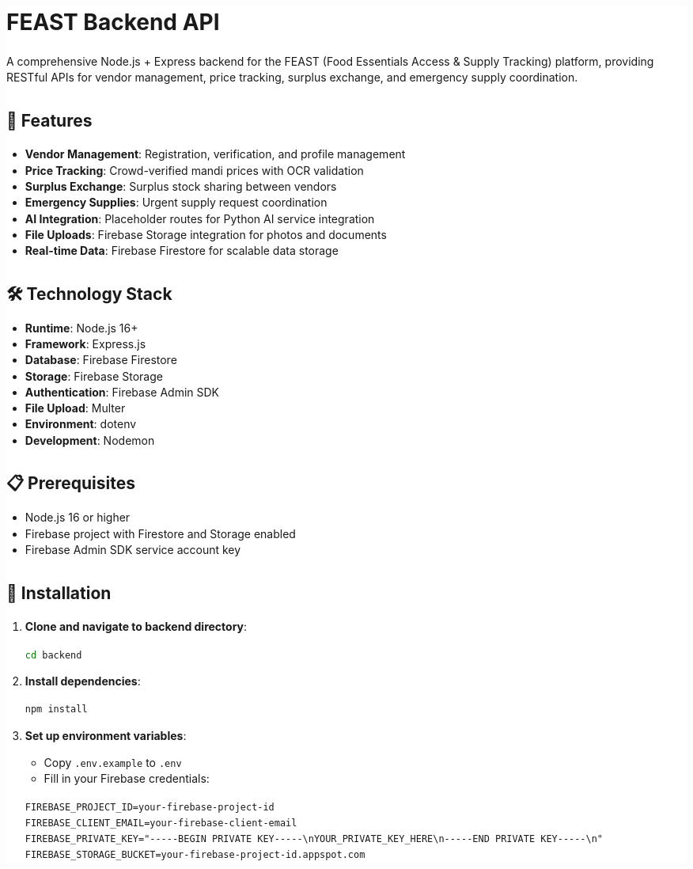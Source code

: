 # FEAST Backend API

A comprehensive Node.js + Express backend for the FEAST (Food Essentials Access & Supply Tracking) platform, providing RESTful APIs for vendor management, price tracking, surplus exchange, and emergency supply coordination.

## 🚀 Features

- **Vendor Management**: Registration, verification, and profile management
- **Price Tracking**: Crowd-verified mandi prices with OCR validation
- **Surplus Exchange**: Surplus stock sharing between vendors
- **Emergency Supplies**: Urgent supply request coordination
- **AI Integration**: Placeholder routes for Python AI service integration
- **File Uploads**: Firebase Storage integration for photos and documents
- **Real-time Data**: Firebase Firestore for scalable data storage

## 🛠️ Technology Stack

- **Runtime**: Node.js 16+
- **Framework**: Express.js
- **Database**: Firebase Firestore
- **Storage**: Firebase Storage
- **Authentication**: Firebase Admin SDK
- **File Upload**: Multer
- **Environment**: dotenv
- **Development**: Nodemon

## 📋 Prerequisites

- Node.js 16 or higher
- Firebase project with Firestore and Storage enabled
- Firebase Admin SDK service account key

## 🔧 Installation

1. **Clone and navigate to backend directory**:
   ```bash
   cd backend
   ```

2. **Install dependencies**:
   ```bash
   npm install
   ```

3. **Set up environment variables**:
   - Copy `.env.example` to `.env`
   - Fill in your Firebase credentials:
   ```env
   FIREBASE_PROJECT_ID=your-firebase-project-id
   FIREBASE_CLIENT_EMAIL=your-firebase-client-email
   FIREBASE_PRIVATE_KEY="-----BEGIN PRIVATE KEY-----\nYOUR_PRIVATE_KEY_HERE\n-----END PRIVATE KEY-----\n"
   FIREBASE_STORAGE_BUCKET=your-firebase-project-id.appspot.com
   ```

